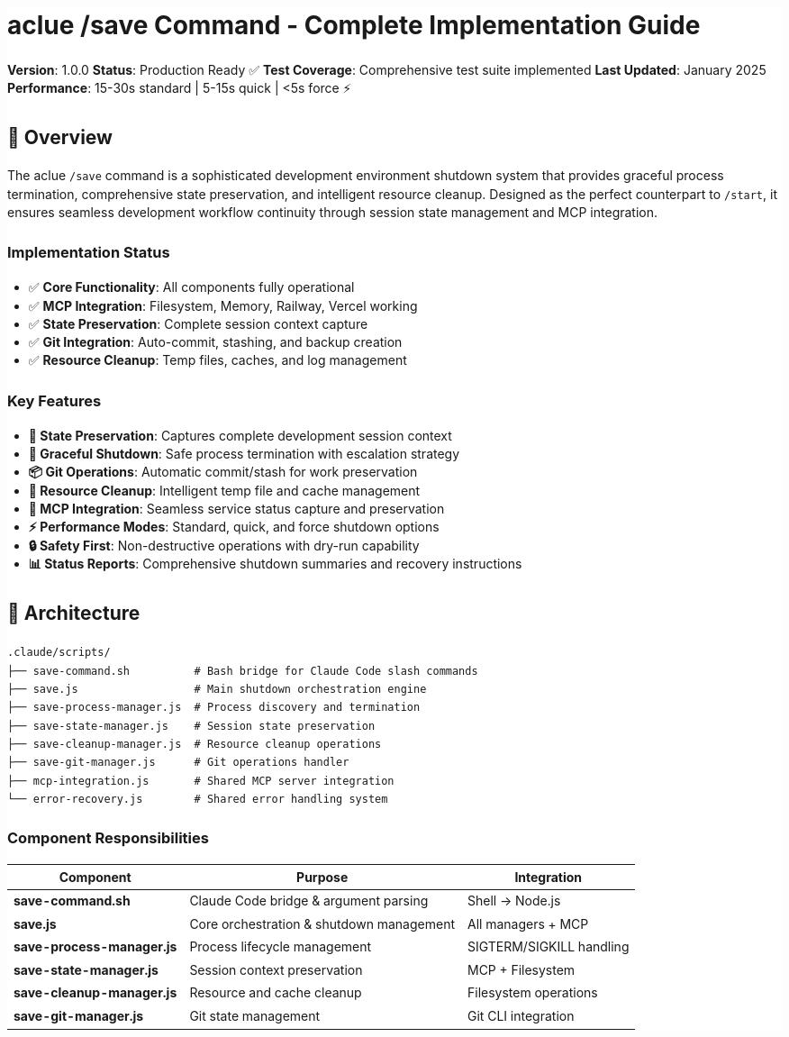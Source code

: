 # aclue /save Command - Complete Implementation Guide

**Version**: 1.0.0
**Status**: Production Ready ✅
**Test Coverage**: Comprehensive test suite implemented
**Last Updated**: January 2025
**Performance**: 15-30s standard | 5-15s quick | <5s force ⚡

## 🛑 Overview

The aclue `/save` command is a sophisticated development environment shutdown system that provides graceful process termination, comprehensive state preservation, and intelligent resource cleanup. Designed as the perfect counterpart to `/start`, it ensures seamless development workflow continuity through session state management and MCP integration.

### Implementation Status
- ✅ **Core Functionality**: All components fully operational
- ✅ **MCP Integration**: Filesystem, Memory, Railway, Vercel working
- ✅ **State Preservation**: Complete session context capture
- ✅ **Git Integration**: Auto-commit, stashing, and backup creation
- ✅ **Resource Cleanup**: Temp files, caches, and log management

### Key Features

- **💾 State Preservation**: Captures complete development session context
- **🔄 Graceful Shutdown**: Safe process termination with escalation strategy
- **📦 Git Operations**: Automatic commit/stash for work preservation
- **🧹 Resource Cleanup**: Intelligent temp file and cache management
- **🔌 MCP Integration**: Seamless service status capture and preservation
- **⚡ Performance Modes**: Standard, quick, and force shutdown options
- **🔒 Safety First**: Non-destructive operations with dry-run capability
- **📊 Status Reports**: Comprehensive shutdown summaries and recovery instructions

## 📁 Architecture

```
.claude/scripts/
├── save-command.sh          # Bash bridge for Claude Code slash commands
├── save.js                  # Main shutdown orchestration engine
├── save-process-manager.js  # Process discovery and termination
├── save-state-manager.js    # Session state preservation
├── save-cleanup-manager.js  # Resource cleanup operations
├── save-git-manager.js      # Git operations handler
├── mcp-integration.js       # Shared MCP server integration
└── error-recovery.js        # Shared error handling system
```

### Component Responsibilities

| Component | Purpose | Integration |
|-----------|---------|-------------|
| **save-command.sh** | Claude Code bridge & argument parsing | Shell → Node.js |
| **save.js** | Core orchestration & shutdown management | All managers + MCP |
| **save-process-manager.js** | Process lifecycle management | SIGTERM/SIGKILL handling |
| **save-state-manager.js** | Session context preservation | MCP + Filesystem |
| **save-cleanup-manager.js** | Resource and cache cleanup | Filesystem operations |
| **save-git-manager.js** | Git state management | Git CLI integration |
